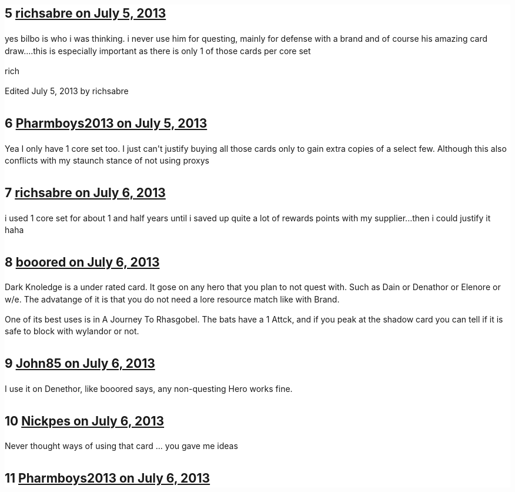 ## 5 [richsabre on July 5, 2013](https://community.fantasyflightgames.com/topic/85884-finally-a-good-use-for-dark-knowledge/?do=findComment&comment=808881)

yes bilbo is who i was thinking. i never use him for questing, mainly for defense with a brand and of course his amazing card draw....this is especially important as there is only 1 of those cards per core set

rich

Edited July 5, 2013 by richsabre

## 6 [Pharmboys2013 on July 5, 2013](https://community.fantasyflightgames.com/topic/85884-finally-a-good-use-for-dark-knowledge/?do=findComment&comment=808891)

Yea I only have 1 core set too. I just can't justify buying all those cards only to gain extra copies of a select few. Although this also conflicts with my staunch stance of not using proxys

## 7 [richsabre on July 6, 2013](https://community.fantasyflightgames.com/topic/85884-finally-a-good-use-for-dark-knowledge/?do=findComment&comment=808897)

i used 1 core set for about 1 and half years until i saved up quite a lot of rewards points with my supplier...then i could justify it haha

## 8 [booored on July 6, 2013](https://community.fantasyflightgames.com/topic/85884-finally-a-good-use-for-dark-knowledge/?do=findComment&comment=808911)

Dark Knoledge is a under rated card. It gose on any hero that you plan to not quest with. Such as Dain or Denathor or Elenore or w/e. The advatange of it is that you do not need a lore resource match like with Brand.

One of its best uses is in A Journey To Rhasgobel. The bats have a 1 Attck, and if you peak at the shadow card you can tell if it is safe to block with wylandor or not.

## 9 [John85 on July 6, 2013](https://community.fantasyflightgames.com/topic/85884-finally-a-good-use-for-dark-knowledge/?do=findComment&comment=808914)

I use it on Denethor, like booored says, any non-questing Hero works fine.

## 10 [Nickpes on July 6, 2013](https://community.fantasyflightgames.com/topic/85884-finally-a-good-use-for-dark-knowledge/?do=findComment&comment=809052)

Never thought ways of using that card ... you gave me ideas 

## 11 [Pharmboys2013 on July 6, 2013](https://community.fantasyflightgames.com/topic/85884-finally-a-good-use-for-dark-knowledge/?do=findComment&comment=809190)
